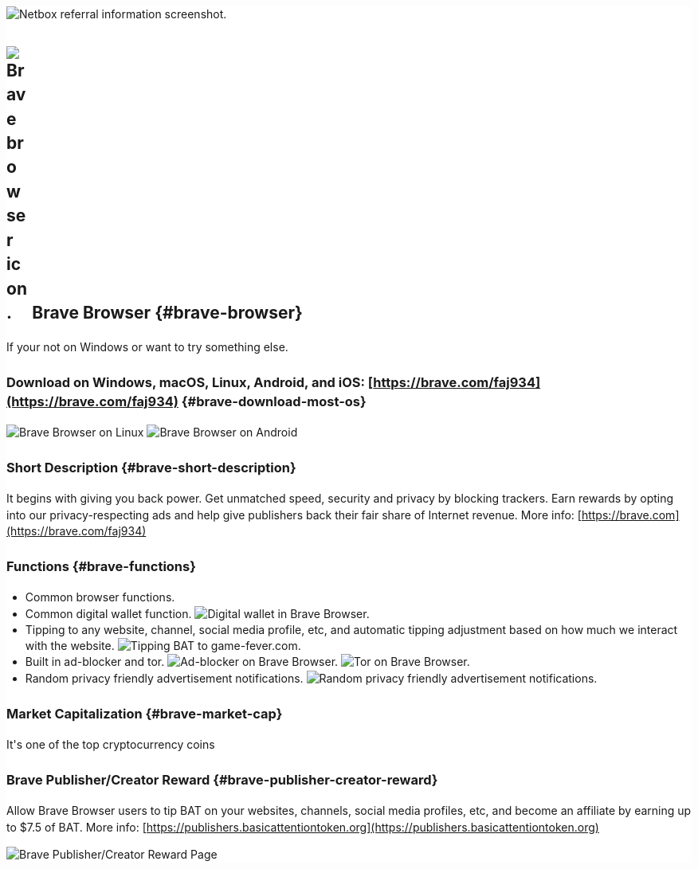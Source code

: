 ![Netbox referral information screenshot.](https://404store.com/2020/02/07/Netbox-Referral-Program.png)

## <img src="https://404store.com/2020/02/08/Brave-Browser.png" style="max-width:1.3em;height:1.3em;" alt="Brave browser icon."> Brave Browser {#brave-browser}
If your not on Windows or want to try something else.

### Download on Windows, macOS, Linux, Android, and iOS: [https://brave.com/faj934](https://brave.com/faj934) {#brave-download-most-os}
![Brave Browser on Linux](https://404store.com/2020/02/08/Brave-Browser-Linux.png)
![Brave Browser on Android](https://404store.com/2020/02/08/IMG_20200208_002437.jpg)

### Short Description {#brave-short-description}
It begins with giving you back power. Get unmatched speed, security and privacy by blocking trackers. Earn rewards by opting into our privacy-respecting ads and help give publishers back their fair share of Internet revenue. More info: [https://brave.com](https://brave.com/faj934)

### Functions {#brave-functions}
- Common browser functions.
- Common digital wallet function.
![Digital wallet in Brave Browser.](https://404store.com/2020/02/08/Wallet-in-Brave-Browser.png)
- Tipping to any website, channel, social media profile, etc, and automatic tipping adjustment based on how much we interact with the website.
![Tipping BAT to game-fever.com.](https://404store.com/2020/02/07/Donate-Brave-Game-Fever.jpg)
- Built in ad-blocker and tor.
![Ad-blocker on Brave Browser.](https://404store.com/2020/02/08/Brave-Browser-Shield.png)
![Tor on Brave Browser.](https://404store.com/2020/02/08/Brave-Browser-Tor.png)
- Random privacy friendly advertisement notifications.
![Random privacy friendly advertisement notifications.]()

### Market Capitalization {#brave-market-cap}
It's one of the top cryptocurrency coins

<script src="https://widgets.coingecko.com/coingecko-coin-ticker-widget.js"></script>
<coingecko-coin-ticker-widget  coin-id="basic-attention-token" currency="usd" locale="en"></coingecko-coin-ticker-widget>

### Brave Publisher/Creator Reward {#brave-publisher-creator-reward}
Allow Brave Browser users to tip BAT on your websites, channels, social media profiles, etc, and become an affiliate by earning up to $7.5 of BAT. More info: [https://publishers.basicattentiontoken.org](https://publishers.basicattentiontoken.org)

![Brave Publisher/Creator Reward Page](https://404store.com/2020/02/07/Brave-Publisher-Dashboard.png)

